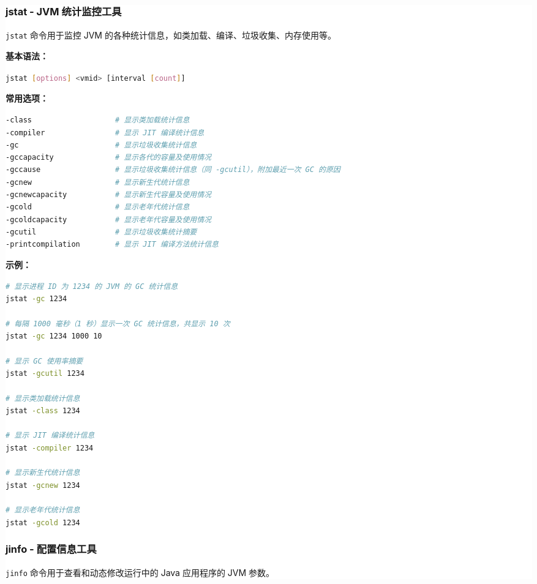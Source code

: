 ### jstat - JVM 统计监控工具

`jstat` 命令用于监控 JVM 的各种统计信息，如类加载、编译、垃圾收集、内存使用等。

**基本语法：**

```bash
jstat [options] <vmid> [interval [count]]
```

**常用选项：**

```bash
-class                   # 显示类加载统计信息
-compiler                # 显示 JIT 编译统计信息
-gc                      # 显示垃圾收集统计信息
-gccapacity              # 显示各代的容量及使用情况
-gccause                 # 显示垃圾收集统计信息（同 -gcutil），附加最近一次 GC 的原因
-gcnew                   # 显示新生代统计信息
-gcnewcapacity           # 显示新生代容量及使用情况
-gcold                   # 显示老年代统计信息
-gcoldcapacity           # 显示老年代容量及使用情况
-gcutil                  # 显示垃圾收集统计摘要
-printcompilation        # 显示 JIT 编译方法统计信息
```

**示例：**

```bash
# 显示进程 ID 为 1234 的 JVM 的 GC 统计信息
jstat -gc 1234

# 每隔 1000 毫秒（1 秒）显示一次 GC 统计信息，共显示 10 次
jstat -gc 1234 1000 10

# 显示 GC 使用率摘要
jstat -gcutil 1234

# 显示类加载统计信息
jstat -class 1234

# 显示 JIT 编译统计信息
jstat -compiler 1234

# 显示新生代统计信息
jstat -gcnew 1234

# 显示老年代统计信息
jstat -gcold 1234
```

### jinfo - 配置信息工具

`jinfo` 命令用于查看和动态修改运行中的 Java 应用程序的 JVM 参数。
